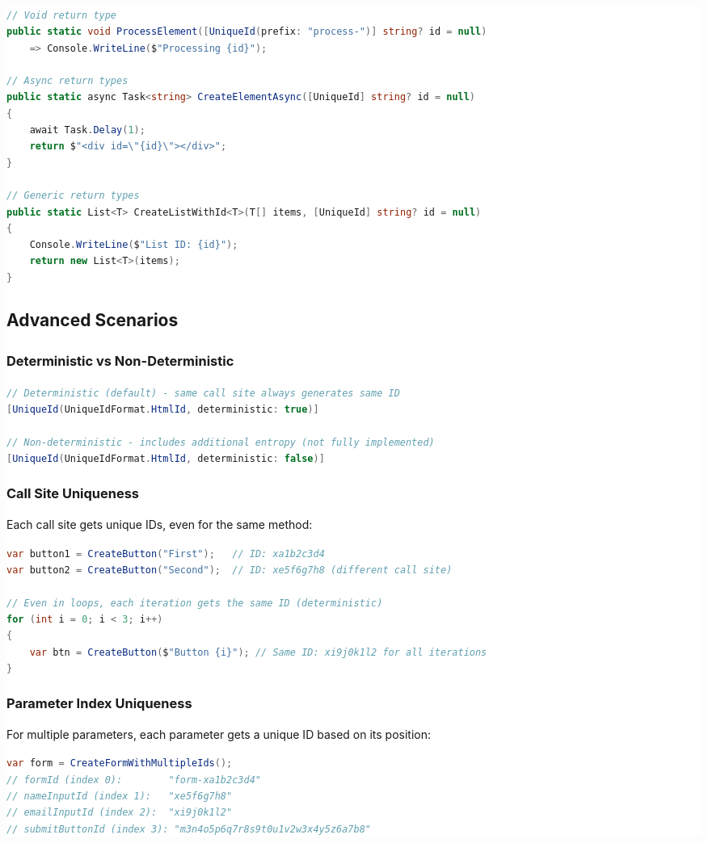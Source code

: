 ```csharp
// Void return type
public static void ProcessElement([UniqueId(prefix: "process-")] string? id = null) 
    => Console.WriteLine($"Processing {id}");

// Async return types
public static async Task<string> CreateElementAsync([UniqueId] string? id = null) 
{
    await Task.Delay(1);
    return $"<div id=\"{id}\"></div>";
}

// Generic return types
public static List<T> CreateListWithId<T>(T[] items, [UniqueId] string? id = null) 
{
    Console.WriteLine($"List ID: {id}");
    return new List<T>(items);
}
```

## Advanced Scenarios

### Deterministic vs Non-Deterministic

```csharp
// Deterministic (default) - same call site always generates same ID
[UniqueId(UniqueIdFormat.HtmlId, deterministic: true)]  

// Non-deterministic - includes additional entropy (not fully implemented)
[UniqueId(UniqueIdFormat.HtmlId, deterministic: false)]
```

### Call Site Uniqueness

Each call site gets unique IDs, even for the same method:

```csharp
var button1 = CreateButton("First");   // ID: xa1b2c3d4
var button2 = CreateButton("Second");  // ID: xe5f6g7h8 (different call site)

// Even in loops, each iteration gets the same ID (deterministic)
for (int i = 0; i < 3; i++)
{
    var btn = CreateButton($"Button {i}"); // Same ID: xi9j0k1l2 for all iterations
}
```

### Parameter Index Uniqueness

For multiple parameters, each parameter gets a unique ID based on its position:

```csharp
var form = CreateFormWithMultipleIds(); 
// formId (index 0):        "form-xa1b2c3d4"
// nameInputId (index 1):   "xe5f6g7h8"  
// emailInputId (index 2):  "xi9j0k1l2"
// submitButtonId (index 3): "m3n4o5p6q7r8s9t0u1v2w3x4y5z6a7b8"
```
